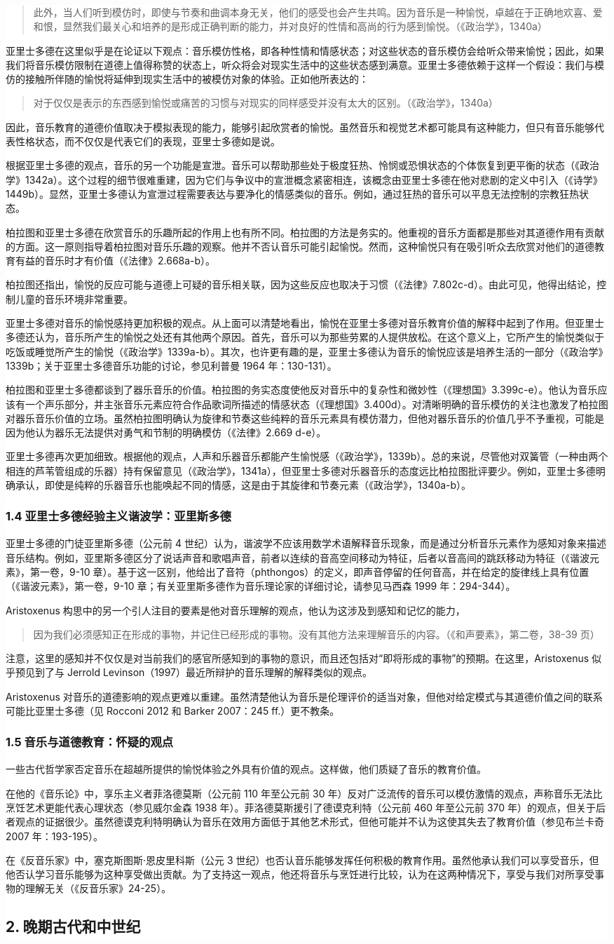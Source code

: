 > 此外，当人们听到模仿时，即使与节奏和曲调本身无关，他们的感受也会产生共鸣。因为音乐是一种愉悦，卓越在于正确地欢喜、爱和恨，显然我们最关心和培养的是形成正确判断的能力，并对良好的性情和高尚的行为感到愉悦。（《政治学》，1340a）

亚里士多德在这里似乎是在论证以下观点：音乐模仿性格，即各种性情和情感状态；对这些状态的音乐模仿会给听众带来愉悦；因此，如果我们将音乐模仿限制在道德上值得称赞的状态上，听众将会对现实生活中的这些状态感到满意。亚里士多德依赖于这样一个假设：我们与模仿的接触所伴随的愉悦将延伸到现实生活中的被模仿对象的体验。正如他所表达的：

> 对于仅仅是表示的东西感到愉悦或痛苦的习惯与对现实的同样感受并没有太大的区别。（《政治学》，1340a）

因此，音乐教育的道德价值取决于模拟表现的能力，能够引起欣赏者的愉悦。虽然音乐和视觉艺术都可能具有这种能力，但只有音乐能够代表性格状态，而不仅仅是代表它们的表现，亚里士多德如是说。

根据亚里士多德的观点，音乐的另一个功能是宣泄。音乐可以帮助那些处于极度狂热、怜悯或恐惧状态的个体恢复到更平衡的状态（《政治学》1342a）。这个过程的细节很难重建，因为它们与争议中的宣泄概念紧密相连，该概念由亚里士多德在他对悲剧的定义中引入（《诗学》1449b）。显然，亚里士多德认为宣泄过程需要表达与要净化的情感类似的音乐。例如，通过狂热的音乐可以平息无法控制的宗教狂热状态。

柏拉图和亚里士多德在欣赏音乐的乐趣所起的作用上也有所不同。柏拉图的方法是务实的。他重视的音乐方面都是那些对其道德作用有贡献的方面。这一原则指导着柏拉图对音乐乐趣的观察。他并不否认音乐可能引起愉悦。然而，这种愉悦只有在吸引听众去欣赏对他们的道德教育有益的音乐时才有价值（《法律》2.668a-b）。

柏拉图还指出，愉悦的反应可能与道德上可疑的音乐相关联，因为这些反应也取决于习惯（《法律》7.802c-d）。由此可见，他得出结论，控制儿童的音乐环境非常重要。

亚里士多德对音乐的愉悦感持更加积极的观点。从上面可以清楚地看出，愉悦在亚里士多德对音乐教育价值的解释中起到了作用。但亚里士多德还认为，音乐所产生的愉悦之处还有其他两个原因。首先，音乐可以为那些劳累的人提供放松。在这个意义上，它所产生的愉悦类似于吃饭或睡觉所产生的愉悦（《政治学》1339a-b）。其次，也许更有趣的是，亚里士多德认为音乐的愉悦应该是培养生活的一部分（《政治学》1339b；关于亚里士多德音乐功能的讨论，参见利普曼 1964 年：130-131）。

柏拉图和亚里士多德都谈到了器乐音乐的价值。柏拉图的务实态度使他反对音乐中的复杂性和微妙性（《理想国》3.399c-e）。他认为音乐应该有一个声乐部分，并主张音乐元素应符合作品歌词所描述的情感状态（《理想国》3.400d）。对清晰明确的音乐模仿的关注也激发了柏拉图对器乐音乐价值的立场。虽然柏拉图明确认为旋律和节奏这些纯粹的音乐元素具有模仿潜力，但他对器乐音乐的价值几乎不予重视，可能是因为他认为器乐无法提供对勇气和节制的明确模仿（《法律》2.669 d-e）。

亚里士多德再次更加细致。根据他的观点，人声和乐器音乐都能产生愉悦感（《政治学》，1339b）。总的来说，尽管他对双簧管（一种由两个相连的芦苇管组成的乐器）持有保留意见（《政治学》，1341a），但亚里士多德对乐器音乐的态度远比柏拉图批评要少。例如，亚里士多德明确承认，即使是纯粹的乐器音乐也能唤起不同的情感，这是由于其旋律和节奏元素（《政治学》，1340a-b）。

### 1.4 亚里士多德经验主义谐波学：亚里斯多德

亚里士多德的门徒亚里斯多德（公元前 4 世纪）认为，谐波学不应该用数学术语解释音乐现象，而是通过分析音乐元素作为感知对象来描述音乐结构。例如，亚里斯多德区分了说话声音和歌唱声音，前者以连续的音高空间移动为特征，后者以音高间的跳跃移动为特征（《谐波元素》，第一卷，9-10 章）。基于这一区别，他给出了音符（phthongos）的定义，即声音停留的任何音高，并在给定的旋律线上具有位置（《谐波元素》，第一卷，9-10 章；有关亚里斯多德作为音乐理论家的详细讨论，请参见马西森 1999 年：294-344）。

Aristoxenus 构思中的另一个引人注目的要素是他对音乐理解的观点，他认为这涉及到感知和记忆的能力，

> 因为我们必须感知正在形成的事物，并记住已经形成的事物。没有其他方法来理解音乐的内容。（《和声要素》，第二卷，38-39 页）

注意，这里的感知并不仅仅是对当前我们的感官所感知到的事物的意识，而且还包括对“即将形成的事物”的预期。在这里，Aristoxenus 似乎预见到了与 Jerrold Levinson（1997）最近所辩护的音乐理解的解释类似的观点。

Aristoxenus 对音乐的道德影响的观点更难以重建。虽然清楚他认为音乐是伦理评价的适当对象，但他对给定模式与其道德价值之间的联系可能比亚里士多德（见 Rocconi 2012 和 Barker 2007：245 ff.）更不教条。

### 1.5 音乐与道德教育：怀疑的观点

一些古代哲学家否定音乐在超越所提供的愉悦体验之外具有价值的观点。这样做，他们质疑了音乐的教育价值。

在他的《音乐论》中，享乐主义者菲洛德莫斯（公元前 110 年至公元前 30 年）反对广泛流传的音乐可以模仿激情的观点，声称音乐无法比烹饪艺术更能代表心理状态（参见威尔金森 1938 年）。菲洛德莫斯援引了德谟克利特（公元前 460 年至公元前 370 年）的观点，但关于后者观点的证据很少。虽然德谟克利特明确认为音乐在效用方面低于其他艺术形式，但他可能并不认为这使其失去了教育价值（参见布兰卡奇 2007 年：193-195）。

在《反音乐家》中，塞克斯图斯·恩皮里科斯（公元 3 世纪）也否认音乐能够发挥任何积极的教育作用。虽然他承认我们可以享受音乐，但他否认学习音乐能够为这种享受做出贡献。为了支持这一观点，他还将音乐与烹饪进行比较，认为在这两种情况下，享受与我们对所享受事物的理解无关（《反音乐家》24-25）。

## 2. 晚期古代和中世纪
